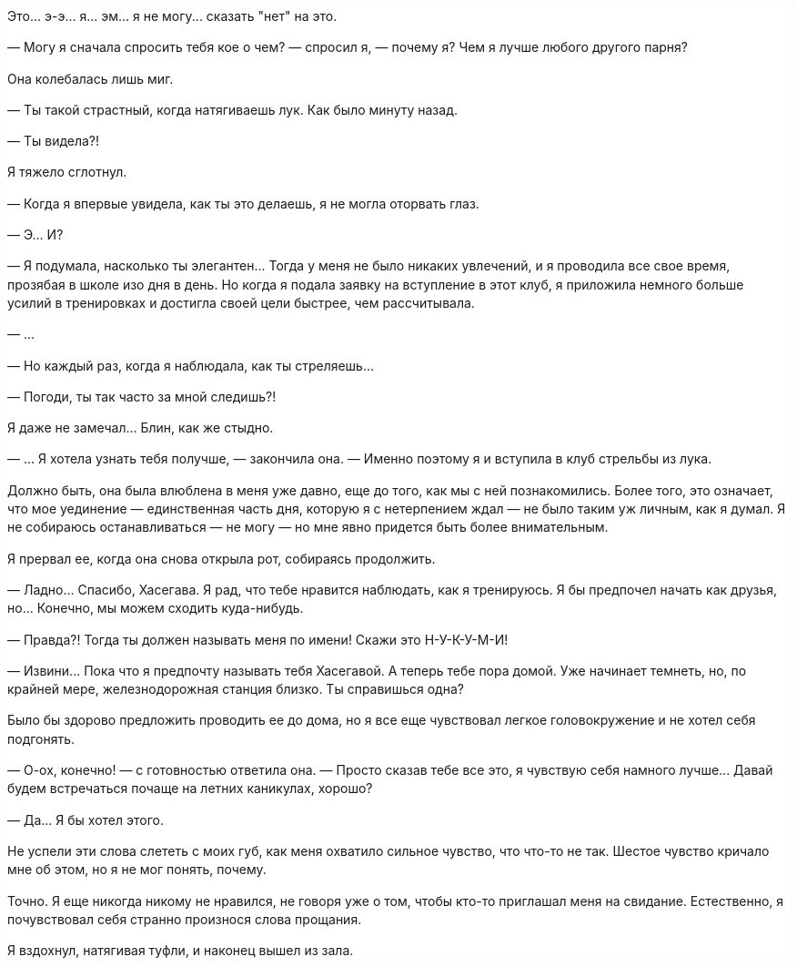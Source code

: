 Это... э-э... я... эм... я не могу... сказать "нет" на это.

— Могу я сначала спросить тебя кое о чем? — спросил я, — почему я? Чем я лучше любого другого парня?

Она колебалась лишь миг.

— Ты такой страстный, когда натягиваешь лук. Как было минуту назад.

— Ты видела?!

Я тяжело сглотнул.

— Когда я впервые увидела, как ты это делаешь, я не могла оторвать глаз.

— Э... И?

— Я подумала, насколько ты элегантен... Тогда у меня не было никаких увлечений, и я проводила все свое время, прозябая в школе изо дня в день. Но когда я подала заявку на вступление в этот клуб, я приложила немного больше усилий в тренировках и достигла своей цели быстрее, чем рассчитывала.

— ...

— Но каждый раз, когда я наблюдала, как ты стреляешь...

— Погоди, ты так часто за мной следишь?!

Я даже не замечал... Блин, как же стыдно.

— ... Я хотела узнать тебя получше, — закончила она. — Именно поэтому я и вступила в клуб стрельбы из лука.

Должно быть, она была влюблена в меня уже давно, еще до того, как мы с ней познакомились. Более того, это означает, что мое уединение — единственная часть дня, которую я с нетерпением ждал — не было таким уж личным, как я думал. Я не собираюсь останавливаться — не могу — но мне явно придется быть более внимательным.

Я прервал ее, когда она снова открыла рот, собираясь продолжить.

— Ладно... Спасибо, Хасегава. Я рад, что тебе нравится наблюдать, как я тренируюсь. Я бы предпочел начать как друзья, но... Конечно, мы можем сходить куда-нибудь.

— Правда?! Тогда ты должен называть меня по имени! Скажи это Н-У-К-У-М-И!

— Извини... Пока что я предпочту называть тебя Хасегавой. А теперь тебе пора домой. Уже начинает темнеть, но, по крайней мере, железнодорожная станция близко. Ты справишься одна?

Было бы здорово предложить проводить ее до дома, но я все еще чувствовал легкое головокружение и не хотел себя подгонять.

— О-ох, конечно! — с готовностью ответила она. — Просто сказав тебе все это, я чувствую себя намного лучше... Давай будем встречаться почаще на летних каникулах, хорошо?

— Да... Я бы хотел этого.

Не успели эти слова слететь с моих губ, как меня охватило сильное чувство, что что-то не так. Шестое чувство кричало мне об этом, но я не мог понять, почему.

Точно. Я еще никогда никому не нравился, не говоря уже о том, чтобы кто-то приглашал меня на свидание. Естественно, я почувствовал себя странно произнося слова прощания.

Я вздохнул, натягивая туфли, и наконец вышел из зала.
